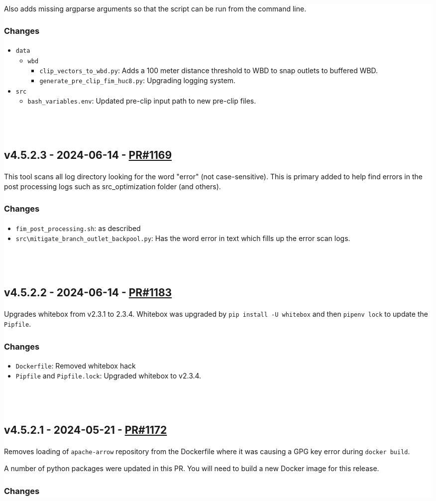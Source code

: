 Also adds missing argparse arguments so that the script can be run from the command line.

### Changes

- `data`
     - `wbd`
          - `clip_vectors_to_wbd.py`: Adds a 100 meter distance threshold to WBD to snap outlets to buffered WBD.
          - `generate_pre_clip_fim_huc8.py`: Upgrading logging system.
- `src`
     - `bash_variables.env`: Updated pre-clip input path to new pre-clip files.

<br/><br/>

## v4.5.2.3 - 2024-06-14 - [PR#1169](https://github.com/NOAA-OWP/inundation-mapping/pull/1169)

This tool scans all log directory looking for the word "error" (not case-sensitive). This is primary added to help find errors in the post processing logs such as src_optimization folder (and others).

### Changes

- `fim_post_processing.sh`: as described
- `src\mitigate_branch_outlet_backpool.py`: Has the word error in text which fills up the error scan logs.

<br/><br/>

## v4.5.2.2 - 2024-06-14 - [PR#1183](https://github.com/NOAA-OWP/inundation-mapping/pull/1183)

Upgrades whitebox from v2.3.1 to 2.3.4. Whitebox was upgraded by `pip install -U whitebox` and then `pipenv lock` to update the `Pipfile`.

### Changes

- `Dockerfile`: Removed whitebox hack
- `Pipfile` and `Pipfile.lock`: Upgraded whitebox to v2.3.4.

<br/><br/>

## v4.5.2.1 - 2024-05-21 - [PR#1172](https://github.com/NOAA-OWP/inundation-mapping/pull/1172)

Removes loading of `apache-arrow` repository from the Dockerfile where it was causing a GPG key error during `docker build`.

A number of python packages were updated in this PR. You will need to build a new Docker image for this release.

### Changes
